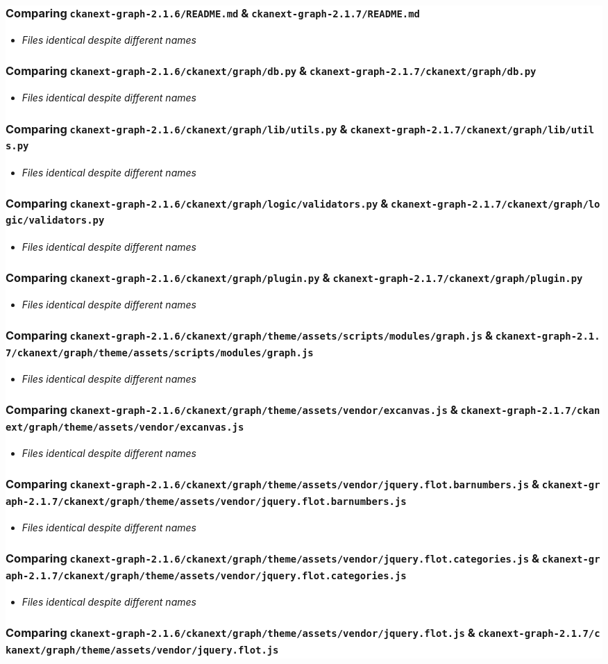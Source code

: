 ```diff
```

### Comparing `ckanext-graph-2.1.6/README.md` & `ckanext-graph-2.1.7/README.md`

 * *Files identical despite different names*

### Comparing `ckanext-graph-2.1.6/ckanext/graph/db.py` & `ckanext-graph-2.1.7/ckanext/graph/db.py`

 * *Files identical despite different names*

### Comparing `ckanext-graph-2.1.6/ckanext/graph/lib/utils.py` & `ckanext-graph-2.1.7/ckanext/graph/lib/utils.py`

 * *Files identical despite different names*

### Comparing `ckanext-graph-2.1.6/ckanext/graph/logic/validators.py` & `ckanext-graph-2.1.7/ckanext/graph/logic/validators.py`

 * *Files identical despite different names*

### Comparing `ckanext-graph-2.1.6/ckanext/graph/plugin.py` & `ckanext-graph-2.1.7/ckanext/graph/plugin.py`

 * *Files identical despite different names*

### Comparing `ckanext-graph-2.1.6/ckanext/graph/theme/assets/scripts/modules/graph.js` & `ckanext-graph-2.1.7/ckanext/graph/theme/assets/scripts/modules/graph.js`

 * *Files identical despite different names*

### Comparing `ckanext-graph-2.1.6/ckanext/graph/theme/assets/vendor/excanvas.js` & `ckanext-graph-2.1.7/ckanext/graph/theme/assets/vendor/excanvas.js`

 * *Files identical despite different names*

### Comparing `ckanext-graph-2.1.6/ckanext/graph/theme/assets/vendor/jquery.flot.barnumbers.js` & `ckanext-graph-2.1.7/ckanext/graph/theme/assets/vendor/jquery.flot.barnumbers.js`

 * *Files identical despite different names*

### Comparing `ckanext-graph-2.1.6/ckanext/graph/theme/assets/vendor/jquery.flot.categories.js` & `ckanext-graph-2.1.7/ckanext/graph/theme/assets/vendor/jquery.flot.categories.js`

 * *Files identical despite different names*

### Comparing `ckanext-graph-2.1.6/ckanext/graph/theme/assets/vendor/jquery.flot.js` & `ckanext-graph-2.1.7/ckanext/graph/theme/assets/vendor/jquery.flot.js`
